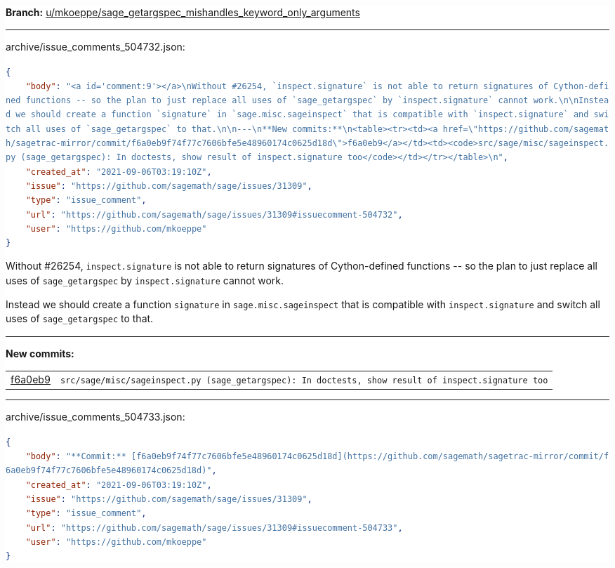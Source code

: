 **Branch:** [u/mkoeppe/sage_getargspec_mishandles_keyword_only_arguments](https://github.com/sagemath/sagetrac-mirror/tree/u/mkoeppe/sage_getargspec_mishandles_keyword_only_arguments)



---

archive/issue_comments_504732.json:
```json
{
    "body": "<a id='comment:9'></a>\nWithout #26254, `inspect.signature` is not able to return signatures of Cython-defined functions -- so the plan to just replace all uses of `sage_getargspec` by `inspect.signature` cannot work.\n\nInstead we should create a function `signature` in `sage.misc.sageinspect` that is compatible with `inspect.signature` and switch all uses of `sage_getargspec` to that.\n\n---\n**New commits:**\n<table><tr><td><a href=\"https://github.com/sagemath/sagetrac-mirror/commit/f6a0eb9f74f77c7606bfe5e48960174c0625d18d\">f6a0eb9</a></td><td><code>src/sage/misc/sageinspect.py (sage_getargspec): In doctests, show result of inspect.signature too</code></td></tr></table>\n",
    "created_at": "2021-09-06T03:19:10Z",
    "issue": "https://github.com/sagemath/sage/issues/31309",
    "type": "issue_comment",
    "url": "https://github.com/sagemath/sage/issues/31309#issuecomment-504732",
    "user": "https://github.com/mkoeppe"
}
```

<a id='comment:9'></a>
Without #26254, `inspect.signature` is not able to return signatures of Cython-defined functions -- so the plan to just replace all uses of `sage_getargspec` by `inspect.signature` cannot work.

Instead we should create a function `signature` in `sage.misc.sageinspect` that is compatible with `inspect.signature` and switch all uses of `sage_getargspec` to that.

---
**New commits:**
<table><tr><td><a href="https://github.com/sagemath/sagetrac-mirror/commit/f6a0eb9f74f77c7606bfe5e48960174c0625d18d">f6a0eb9</a></td><td><code>src/sage/misc/sageinspect.py (sage_getargspec): In doctests, show result of inspect.signature too</code></td></tr></table>




---

archive/issue_comments_504733.json:
```json
{
    "body": "**Commit:** [f6a0eb9f74f77c7606bfe5e48960174c0625d18d](https://github.com/sagemath/sagetrac-mirror/commit/f6a0eb9f74f77c7606bfe5e48960174c0625d18d)",
    "created_at": "2021-09-06T03:19:10Z",
    "issue": "https://github.com/sagemath/sage/issues/31309",
    "type": "issue_comment",
    "url": "https://github.com/sagemath/sage/issues/31309#issuecomment-504733",
    "user": "https://github.com/mkoeppe"
}
```
